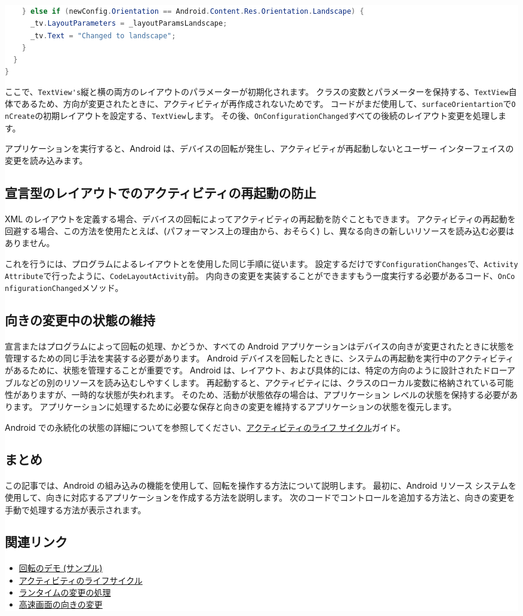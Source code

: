 ```csharp
    } else if (newConfig.Orientation == Android.Content.Res.Orientation.Landscape) {
      _tv.LayoutParameters = _layoutParamsLandscape;
      _tv.Text = "Changed to landscape";
    }
  }
}
```

ここで、`TextView's`縦と横の両方のレイアウトのパラメーターが初期化されます。 クラスの変数とパラメーターを保持する、`TextView`自体であるため、方向が変更されたときに、アクティビティが再作成されないためです。 コードがまだ使用して、`surfaceOrientartion`で`OnCreate`の初期レイアウトを設定する、`TextView`します。 その後、`OnConfigurationChanged`すべての後続のレイアウト変更を処理します。

アプリケーションを実行すると、Android は、デバイスの回転が発生し、アクティビティが再起動しないとユーザー インターフェイスの変更を読み込みます。


## <a name="preventing-activity-restart-for-declarative-layouts"></a>宣言型のレイアウトでのアクティビティの再起動の防止

XML のレイアウトを定義する場合、デバイスの回転によってアクティビティの再起動を防ぐこともできます。 アクティビティの再起動を回避する場合、この方法を使用たとえば、(パフォーマンス上の理由から、おそらく) し、異なる向きの新しいリソースを読み込む必要はありません。

これを行うには、プログラムによるレイアウトとを使用した同じ手順に従います。 設定するだけです`ConfigurationChanges`で、`ActivityAttribute`で行ったように、`CodeLayoutActivity`前。 内向きの変更を実装することができますもう一度実行する必要があるコード、`OnConfigurationChanged`メソッド。


## <a name="maintaining-state-during-orientation-changes"></a>向きの変更中の状態の維持

宣言またはプログラムによって回転の処理、かどうか、すべての Android アプリケーションはデバイスの向きが変更されたときに状態を管理するための同じ手法を実装する必要があります。 Android デバイスを回転したときに、システムの再起動を実行中のアクティビティがあるために、状態を管理することが重要です。 Android は、レイアウト、および具体的には、特定の方向のように設計されたドローアブルなどの別のリソースを読み込むしやすくします。 再起動すると、アクティビティには、クラスのローカル変数に格納されている可能性がありますが、一時的な状態が失われます。 そのため、活動が状態依存の場合は、アプリケーション レベルの状態を保持する必要があります。 アプリケーションに処理するために必要な保存と向きの変更を維持するアプリケーションの状態を復元します。

Android での永続化の状態の詳細についてを参照してください、[アクティビティのライフ サイクル](~/android/app-fundamentals/activity-lifecycle/index.md)ガイド。


## <a name="summary"></a>まとめ

この記事では、Android の組み込みの機能を使用して、回転を操作する方法について説明します。 最初に、Android リソース システムを使用して、向きに対応するアプリケーションを作成する方法を説明します。 次のコードでコントロールを追加する方法と、向きの変更を手動で処理する方法が表示されます。



## <a name="related-links"></a>関連リンク

- [回転のデモ (サンプル)](https://developer.xamarin.com/samples/monodroid/ApplicationFundamentals/RotationDemo/)
- [アクティビティのライフサイクル](~/android/app-fundamentals/activity-lifecycle/index.md)
- [ランタイムの変更の処理](https://developer.android.com/guide/topics/resources/runtime-changes.html)
- [高速画面の向きの変更](http://android-developers.blogspot.com/2009/02/faster-screen-orientation-change.html)

